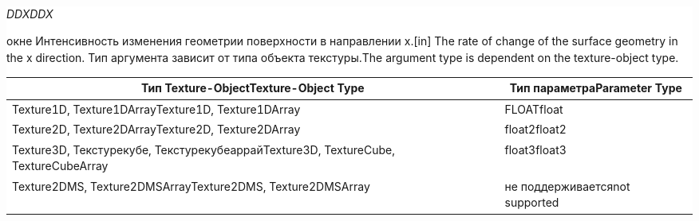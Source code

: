 </tr>
</tbody>
</table>

<p> </p></td>
</tr>
<tr class="even">
<td><p><span data-ttu-id="de374-130"><span id="DDX"></span><span id="ddx"></span><em>DDX</em></span><span class="sxs-lookup"><span data-stu-id="de374-130"><span id="DDX"></span><span id="ddx"></span><em>DDX</em></span></span></p></td>
<td><p><span data-ttu-id="de374-131">окне Интенсивность изменения геометрии поверхности в направлении x.</span><span class="sxs-lookup"><span data-stu-id="de374-131">[in] The rate of change of the surface geometry in the x direction.</span></span> <span data-ttu-id="de374-132">Тип аргумента зависит от типа объекта текстуры.</span><span class="sxs-lookup"><span data-stu-id="de374-132">The argument type is dependent on the texture-object type.</span></span></p>

<table>
<thead>
<tr class="header">
<th><span data-ttu-id="de374-133">Тип Texture-Object</span><span class="sxs-lookup"><span data-stu-id="de374-133">Texture-Object Type</span></span></th>
<th><span data-ttu-id="de374-134">Тип параметра</span><span class="sxs-lookup"><span data-stu-id="de374-134">Parameter Type</span></span></th>
</tr>
</thead>
<tbody>
<tr class="odd">
<td><span data-ttu-id="de374-135">Texture1D, Texture1DArray</span><span class="sxs-lookup"><span data-stu-id="de374-135">Texture1D, Texture1DArray</span></span></td>
<td><span data-ttu-id="de374-136">FLOAT</span><span class="sxs-lookup"><span data-stu-id="de374-136">float</span></span></td>
</tr>
<tr class="even">
<td><span data-ttu-id="de374-137">Texture2D, Texture2DArray</span><span class="sxs-lookup"><span data-stu-id="de374-137">Texture2D, Texture2DArray</span></span></td>
<td><span data-ttu-id="de374-138">float2</span><span class="sxs-lookup"><span data-stu-id="de374-138">float2</span></span></td>
</tr>
<tr class="odd">
<td><span data-ttu-id="de374-139">Texture3D, Текстурекубе, Текстурекубеаррай</span><span class="sxs-lookup"><span data-stu-id="de374-139">Texture3D, TextureCube, TextureCubeArray</span></span> </td>
<td><span data-ttu-id="de374-140">float3</span><span class="sxs-lookup"><span data-stu-id="de374-140">float3</span></span></td>
</tr>
<tr class="even">
<td><span data-ttu-id="de374-141">Texture2DMS, Texture2DMSArray</span><span class="sxs-lookup"><span data-stu-id="de374-141">Texture2DMS, Texture2DMSArray</span></span></td>
<td><span data-ttu-id="de374-142">не поддерживается</span><span class="sxs-lookup"><span data-stu-id="de374-142">not supported</span></span></td>
</tr>
</tbody>
</table>
